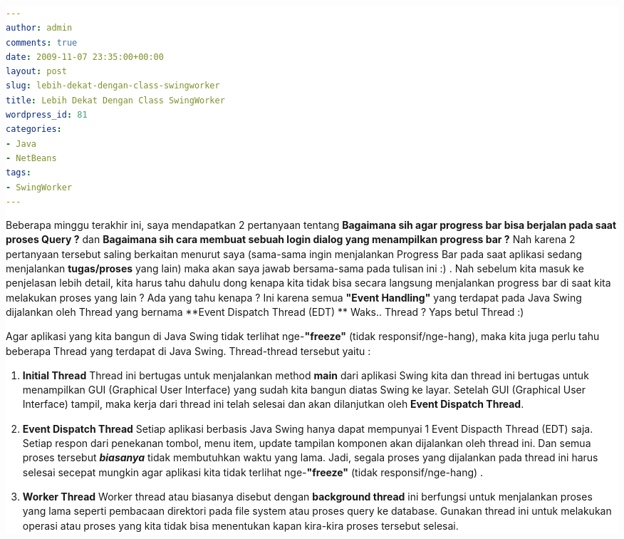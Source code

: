 ```yaml
---
author: admin
comments: true
date: 2009-11-07 23:35:00+00:00
layout: post
slug: lebih-dekat-dengan-class-swingworker
title: Lebih Dekat Dengan Class SwingWorker
wordpress_id: 81
categories:
- Java
- NetBeans
tags:
- SwingWorker
---
```


Beberapa minggu terakhir ini, saya mendapatkan 2 pertanyaan tentang **Bagaimana sih agar progress bar bisa berjalan pada saat proses Query ?** dan **Bagaimana sih cara membuat sebuah login dialog yang menampilkan progress bar ?** Nah karena 2 pertanyaan tersebut saling berkaitan menurut saya (sama-sama ingin menjalankan Progress Bar pada saat aplikasi sedang menjalankan **tugas/proses** yang lain) maka akan saya jawab bersama-sama pada tulisan ini :) . Nah sebelum kita masuk ke penjelasan lebih detail, kita harus tahu dahulu dong kenapa kita tidak bisa secara langsung menjalankan progress bar di saat kita melakukan proses yang lain ? Ada yang tahu kenapa ? Ini karena semua **"Event Handling"** yang terdapat pada Java Swing dijalankan oleh Thread yang bernama **Event Dispatch Thread (EDT) ** Waks.. Thread ? Yaps betul Thread :)

Agar aplikasi yang kita bangun di Java Swing tidak terlihat nge-**"freeze"** (tidak responsif/nge-hang), maka kita juga perlu tahu beberapa Thread yang terdapat di Java Swing. Thread-thread tersebut yaitu :




  1. **Initial Thread**
Thread ini bertugas untuk menjalankan method **main** dari aplikasi Swing kita dan thread ini bertugas untuk menampilkan GUI (Graphical User Interface) yang sudah kita bangun diatas Swing ke layar. Setelah GUI (Graphical User Interface) tampil, maka kerja dari thread ini telah selesai dan akan dilanjutkan oleh **Event Dispatch Thread**.



  2. **Event Dispatch Thread**
Setiap aplikasi berbasis Java Swing hanya dapat mempunyai 1 Event Dispacth Thread (EDT) saja. Setiap respon dari penekanan tombol, menu item, update tampilan komponen akan dijalankan oleh thread ini. Dan semua proses tersebut **_biasanya_** tidak membutuhkan waktu yang lama. Jadi, segala proses yang dijalankan pada thread ini harus selesai secepat mungkin agar aplikasi kita tidak terlihat nge-**"freeze"** (tidak responsif/nge-hang) .



  3. **Worker Thread**
Worker thread atau biasanya disebut dengan **background thread** ini berfungsi untuk menjalankan proses yang lama seperti pembacaan direktori pada file system atau proses query ke database. Gunakan thread ini untuk melakukan operasi atau proses yang kita tidak bisa menentukan kapan kira-kira proses tersebut selesai.
